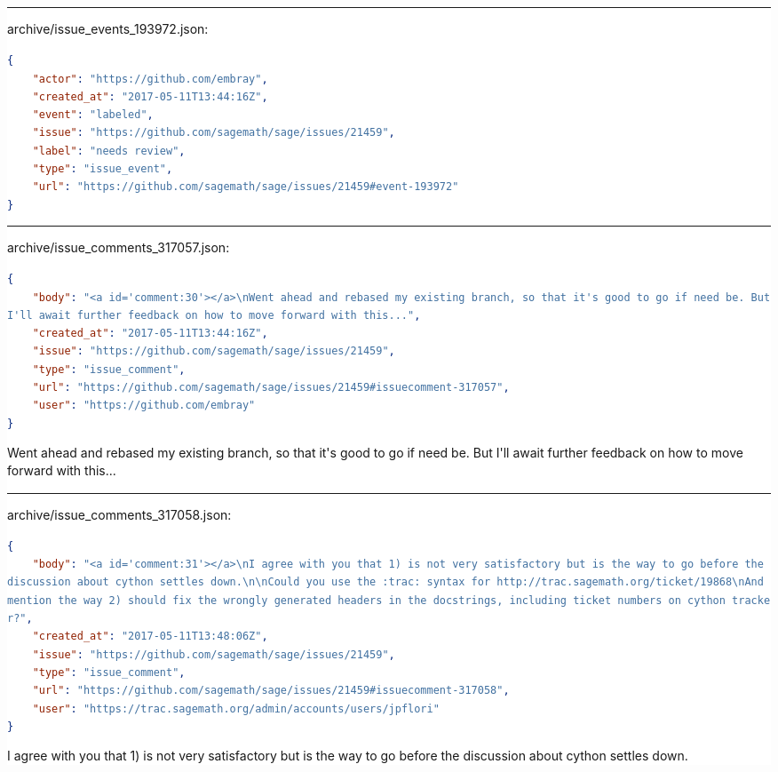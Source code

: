 

---

archive/issue_events_193972.json:
```json
{
    "actor": "https://github.com/embray",
    "created_at": "2017-05-11T13:44:16Z",
    "event": "labeled",
    "issue": "https://github.com/sagemath/sage/issues/21459",
    "label": "needs review",
    "type": "issue_event",
    "url": "https://github.com/sagemath/sage/issues/21459#event-193972"
}
```



---

archive/issue_comments_317057.json:
```json
{
    "body": "<a id='comment:30'></a>\nWent ahead and rebased my existing branch, so that it's good to go if need be. But I'll await further feedback on how to move forward with this...",
    "created_at": "2017-05-11T13:44:16Z",
    "issue": "https://github.com/sagemath/sage/issues/21459",
    "type": "issue_comment",
    "url": "https://github.com/sagemath/sage/issues/21459#issuecomment-317057",
    "user": "https://github.com/embray"
}
```

<a id='comment:30'></a>
Went ahead and rebased my existing branch, so that it's good to go if need be. But I'll await further feedback on how to move forward with this...



---

archive/issue_comments_317058.json:
```json
{
    "body": "<a id='comment:31'></a>\nI agree with you that 1) is not very satisfactory but is the way to go before the discussion about cython settles down.\n\nCould you use the :trac: syntax for http://trac.sagemath.org/ticket/19868\nAnd mention the way 2) should fix the wrongly generated headers in the docstrings, including ticket numbers on cython tracker?",
    "created_at": "2017-05-11T13:48:06Z",
    "issue": "https://github.com/sagemath/sage/issues/21459",
    "type": "issue_comment",
    "url": "https://github.com/sagemath/sage/issues/21459#issuecomment-317058",
    "user": "https://trac.sagemath.org/admin/accounts/users/jpflori"
}
```

<a id='comment:31'></a>
I agree with you that 1) is not very satisfactory but is the way to go before the discussion about cython settles down.
